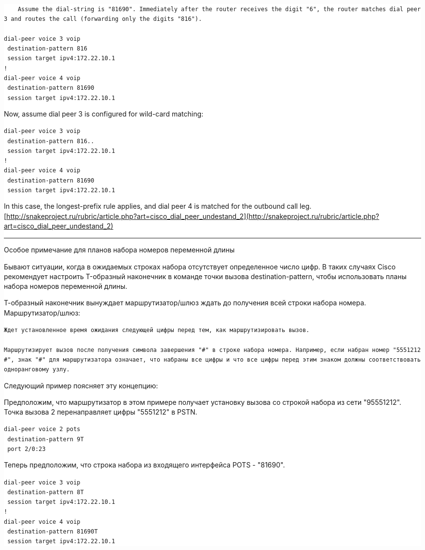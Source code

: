         Assume the dial-string is "81690". Immediately after the router receives the digit "6", the router matches dial peer 3 and routes the call (forwarding only the digits "816").

    dial-peer voice 3 voip
     destination-pattern 816
     session target ipv4:172.22.10.1
    !
    dial-peer voice 4 voip
     destination-pattern 81690
     session target ipv4:172.22.10.1

Now, assume dial peer 3 is configured for wild-card matching:

    dial-peer voice 3 voip
     destination-pattern 816..
     session target ipv4:172.22.10.1 
    !
    dial-peer voice 4 voip
     destination-pattern 81690
     session target ipv4:172.22.10.1

In this case, the longest-prefix rule applies, and dial peer 4 is matched for the outbound call leg.
[http://snakeproject.ru/rubric/article.php?art=cisco_dial_peer_undestand_2](http://snakeproject.ru/rubric/article.php?art=cisco_dial_peer_undestand_2)

--------------
Особое примечание для планов набора номеров переменной длины

Бывают ситуации, когда в ожидаемых строках набора отсутствует определенное число цифр. В таких случаях Cisco рекомендует настроить T-образный наконечник в команде точки вызова destination-pattern, чтобы использовать планы набора номеров переменной длины.

Т-образный наконечник вынуждает маршрутизатор/шлюз ждать до получения всей строки набора номера. Маршрутизатор/шлюз:

    Ждет установленное время ожидания следующей цифры перед тем, как маршрутизировать вызов.

    Маршрутизирует вызов после получения символа завершения "#" в строке набора номера. Например, если набран номер "5551212#", знак "#" для маршрутизатора означает, что набраны все цифры и что все цифры перед этим знаком должны соответствовать одноранговому узлу.

Следующий пример поясняет эту концепцию:

Предположим, что маршрутизатор в этом примере получает установку вызова со строкой набора из сети "95551212". Точка вызова 2 перенаправляет цифры "5551212" в PSTN.

    dial-peer voice 2 pots
     destination-pattern 9T
     port 2/0:23

Теперь предположим, что строка набора из входящего интерфейса POTS - "81690".

    dial-peer voice 3 voip
     destination-pattern 8T
     session target ipv4:172.22.10.1
    !
    dial-peer voice 4 voip
     destination-pattern 81690T
     session target ipv4:172.22.10.1
